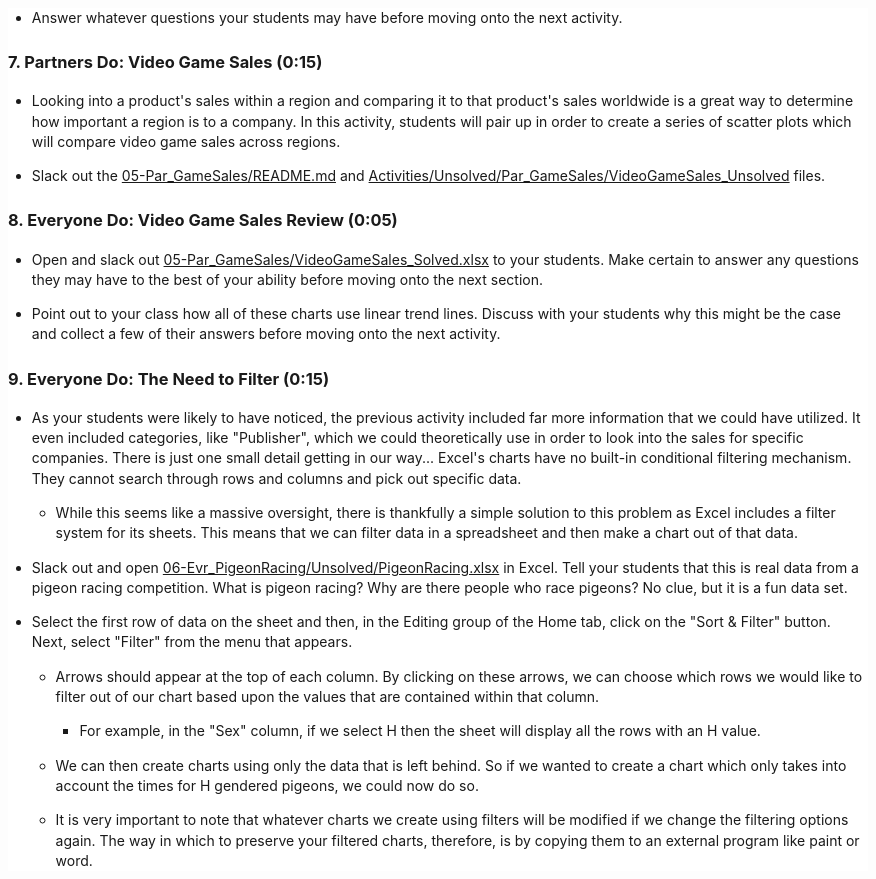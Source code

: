 * Answer whatever questions your students may have before moving onto the next activity.

### 7. Partners Do: Video Game Sales (0:15)

* Looking into a product's sales within a region and comparing it to that product's sales worldwide is a great way to determine how important a region is to a company. In this activity, students will pair up in order to create a series of scatter plots which will compare video game sales across regions.

* Slack out the [05-Par_GameSales/README.md](Activities/05-Par_GameSales/README.md) and [Activities/Unsolved/Par_GameSales/VideoGameSales_Unsolved](Activities/05-Par_GameSales/Unsolved/VideoGameSales_Unsolved.xlsx) files.

### 8. Everyone Do: Video Game Sales Review (0:05)

* Open and slack out [05-Par_GameSales/VideoGameSales_Solved.xlsx](Activities/05-Par_GameSales/Solved/VideoGameSales_Solved.xlsx) to your students. Make certain to answer any questions they may have to the best of your ability before moving onto the next section.

* Point out to your class how all of these charts use linear trend lines. Discuss with your students why this might be the case and collect a few of their answers before moving onto the next activity.

### 9. Everyone Do: The Need to Filter (0:15)

* As your students were likely to have noticed, the previous activity included far more information that we could have utilized. It even included categories, like "Publisher", which we could theoretically use in order to look into the sales for specific companies. There is just one small detail getting in our way... Excel's charts have no built-in conditional filtering mechanism. They cannot search through rows and columns and pick out specific data.

  * While this seems like a massive oversight, there is thankfully a simple solution to this problem as Excel includes a filter system for its sheets. This means that we can filter data in a spreadsheet and then make a chart out of that data.

* Slack out and open [06-Evr_PigeonRacing/Unsolved/PigeonRacing.xlsx](Activities/06-Evr_PigeonRacing/Unsolved/PigeonRacing.xlsx) in Excel. Tell your students that this is real data from a pigeon racing competition. What is pigeon racing? Why are there people who race pigeons? No clue, but it is a fun data set.

* Select the first row of data on the sheet and then, in the Editing group of the Home tab, click on the "Sort & Filter" button. Next, select "Filter" from the menu that appears.

  * Arrows should appear at the top of each column. By clicking on these arrows, we can choose which rows we would like to filter out of our chart based upon the values that are contained within that column.

    * For example, in the "Sex" column, if we select H then the sheet will display all the rows with an H value.

  * We can then create charts using only the data that is left behind. So if we wanted to create a chart which only takes into account the times for H gendered pigeons, we could now do so.

  * It is very important to note that whatever charts we create using filters will be modified if we change the filtering options again. The way in which to preserve your filtered charts, therefore, is by copying them to an external program like paint or word.
